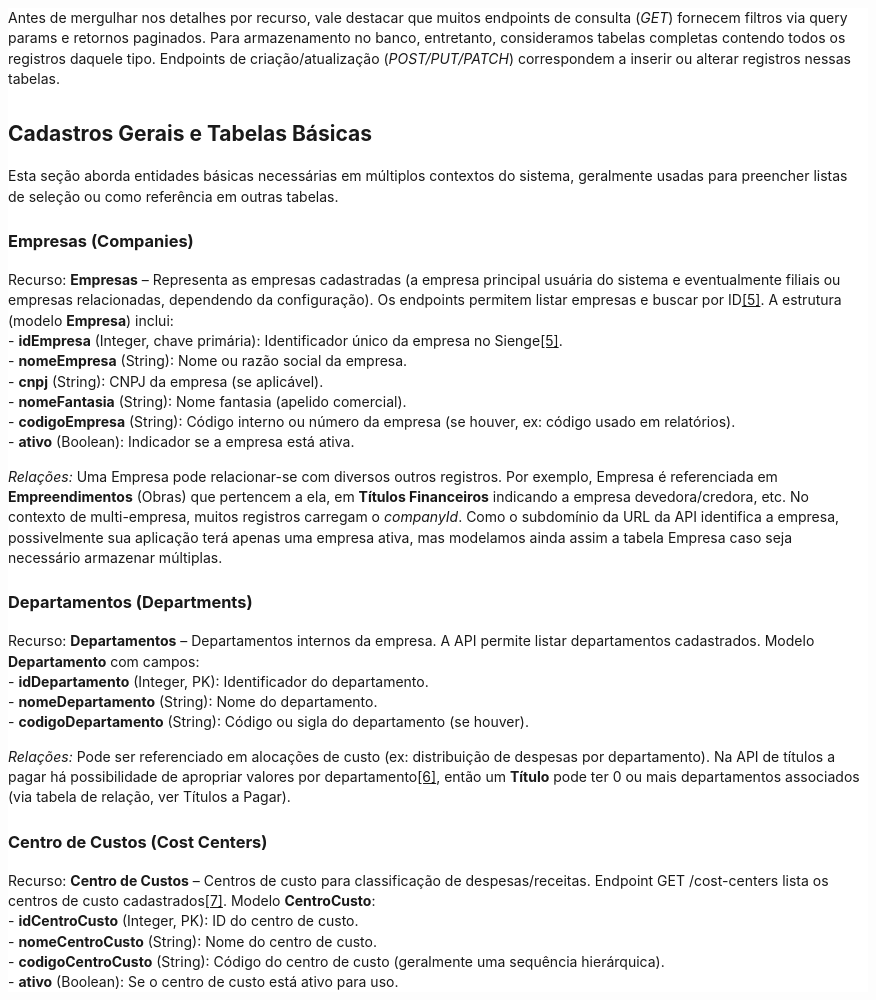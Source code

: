 Antes de mergulhar nos detalhes por recurso, vale destacar que muitos endpoints de consulta (_GET_) fornecem filtros via query params e retornos paginados. Para armazenamento no banco, entretanto, consideramos tabelas completas contendo todos os registros daquele tipo. Endpoints de criação/atualização (_POST/PUT/PATCH_) correspondem a inserir ou alterar registros nessas tabelas.

## Cadastros Gerais e Tabelas Básicas

Esta seção aborda entidades básicas necessárias em múltiplos contextos do sistema, geralmente usadas para preencher listas de seleção ou como referência em outras tabelas.

### **Empresas (Companies)**

Recurso: **Empresas** – Representa as empresas cadastradas (a empresa principal usuária do sistema e eventualmente filiais ou empresas relacionadas, dependendo da configuração). Os endpoints permitem listar empresas e buscar por ID[\[5\]](https://api.sienge.com.br/docs/html-files/company-v1.html#:~:text=,ResultSetMetadata). A estrutura (modelo **Empresa**) inclui:  
\- **idEmpresa** (Integer, chave primária): Identificador único da empresa no Sienge[\[5\]](https://api.sienge.com.br/docs/html-files/company-v1.html#:~:text=,ResultSetMetadata).  
\- **nomeEmpresa** (String): Nome ou razão social da empresa.  
\- **cnpj** (String): CNPJ da empresa (se aplicável).  
\- **nomeFantasia** (String): Nome fantasia (apelido comercial).  
\- **codigoEmpresa** (String): Código interno ou número da empresa (se houver, ex: código usado em relatórios).  
\- **ativo** (Boolean): Indicador se a empresa está ativa.

_Relações:_ Uma Empresa pode relacionar-se com diversos outros registros. Por exemplo, Empresa é referenciada em **Empreendimentos** (Obras) que pertencem a ela, em **Títulos Financeiros** indicando a empresa devedora/credora, etc. No contexto de multi-empresa, muitos registros carregam o _companyId_. Como o subdomínio da URL da API identifica a empresa, possivelmente sua aplicação terá apenas uma empresa ativa, mas modelamos ainda assim a tabela Empresa caso seja necessário armazenar múltiplas.

### **Departamentos (Departments)**

Recurso: **Departamentos** – Departamentos internos da empresa. A API permite listar departamentos cadastrados. Modelo **Departamento** com campos:  
\- **idDepartamento** (Integer, PK): Identificador do departamento.  
\- **nomeDepartamento** (String): Nome do departamento.  
\- **codigoDepartamento** (String): Código ou sigla do departamento (se houver).

_Relações:_ Pode ser referenciado em alocações de custo (ex: distribuição de despesas por departamento). Na API de títulos a pagar há possibilidade de apropriar valores por departamento[\[6\]](https://docs.fluidapi.io/sienge#:~:text=,teste%20do%20fluxo%20com%20o), então um **Título** pode ter 0 ou mais departamentos associados (via tabela de relação, ver Títulos a Pagar).

### **Centro de Custos (Cost Centers)**

Recurso: **Centro de Custos** – Centros de custo para classificação de despesas/receitas. Endpoint GET /cost-centers lista os centros de custo cadastrados[\[7\]](https://suporteprevision.freshdesk.com/support/solutions/articles/153000240992-erro-de-permission-denied-#:~:text=,centers). Modelo **CentroCusto**:  
\- **idCentroCusto** (Integer, PK): ID do centro de custo.  
\- **nomeCentroCusto** (String): Nome do centro de custo.  
\- **codigoCentroCusto** (String): Código do centro de custo (geralmente uma sequência hierárquica).  
\- **ativo** (Boolean): Se o centro de custo está ativo para uso.
